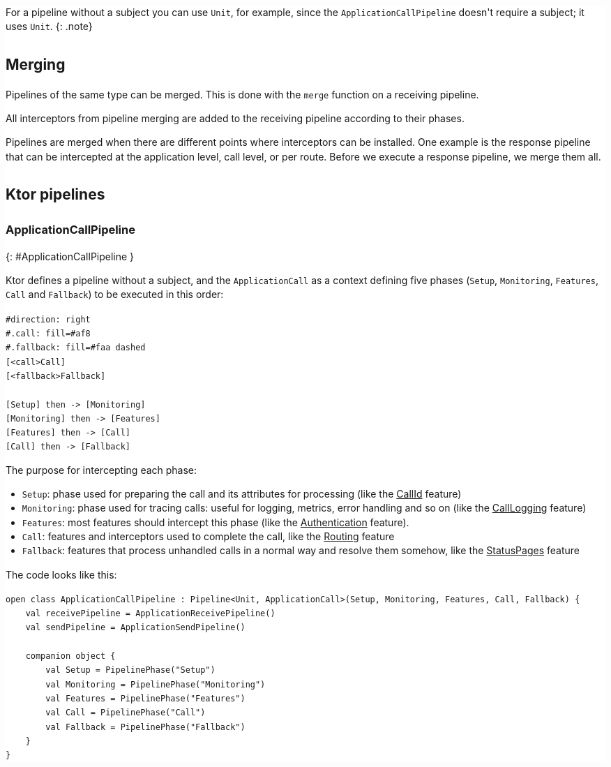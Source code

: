 For a pipeline without a subject you can use `Unit`, for example, since the `ApplicationCallPipeline` doesn't require a subject; it uses `Unit`.
{: .note}

## Merging  

Pipelines of the same type can be merged. This is done with the `merge` function on a receiving pipeline. 

All interceptors from pipeline merging are added to the receiving pipeline according to their phases.  

Pipelines are merged when there are different points where interceptors can be installed. One example is the response pipeline that can be intercepted at the application level, call level, or per route. Before we execute a response pipeline, we merge them all.

## Ktor pipelines

### ApplicationCallPipeline
{: #ApplicationCallPipeline }

Ktor defines a pipeline without a subject, and the `ApplicationCall` as a context
defining five phases (`Setup`, `Monitoring`, `Features`, `Call` and `Fallback`) to be executed in this order:

```nomnoml
#direction: right
#.call: fill=#af8
#.fallback: fill=#faa dashed
[<call>Call]
[<fallback>Fallback]

[Setup] then -> [Monitoring]
[Monitoring] then -> [Features]
[Features] then -> [Call]
[Call] then -> [Fallback]
```

The purpose for intercepting each phase:
* `Setup`: phase used for preparing the call and its attributes for processing (like the [CallId] feature)
* `Monitoring`: phase used for tracing calls: useful for logging, metrics, error handling and so on (like the [CallLogging] feature)
* `Features`: most features should intercept this phase (like the [Authentication] feature).
* `Call`: features and interceptors used to complete the call, like the [Routing] feature
* `Fallback`: features that process unhandled calls in a normal way and resolve them somehow, like the [StatusPages] feature

[CallId]: /servers/features/call-id.html
[CallLogging]: /servers/features/call-logging.html
[Authentication]: /servers/features/authentication.html
[Routing]: /servers/features/routing.html
[StatusPages]: /servers/features/status-pages.html

The code looks like this:

```
open class ApplicationCallPipeline : Pipeline<Unit, ApplicationCall>(Setup, Monitoring, Features, Call, Fallback) {
    val receivePipeline = ApplicationReceivePipeline()
    val sendPipeline = ApplicationSendPipeline()

    companion object {
        val Setup = PipelinePhase("Setup")
        val Monitoring = PipelinePhase("Monitoring")
        val Features = PipelinePhase("Features")
        val Call = PipelinePhase("Call")
        val Fallback = PipelinePhase("Fallback")
    }
}
```
